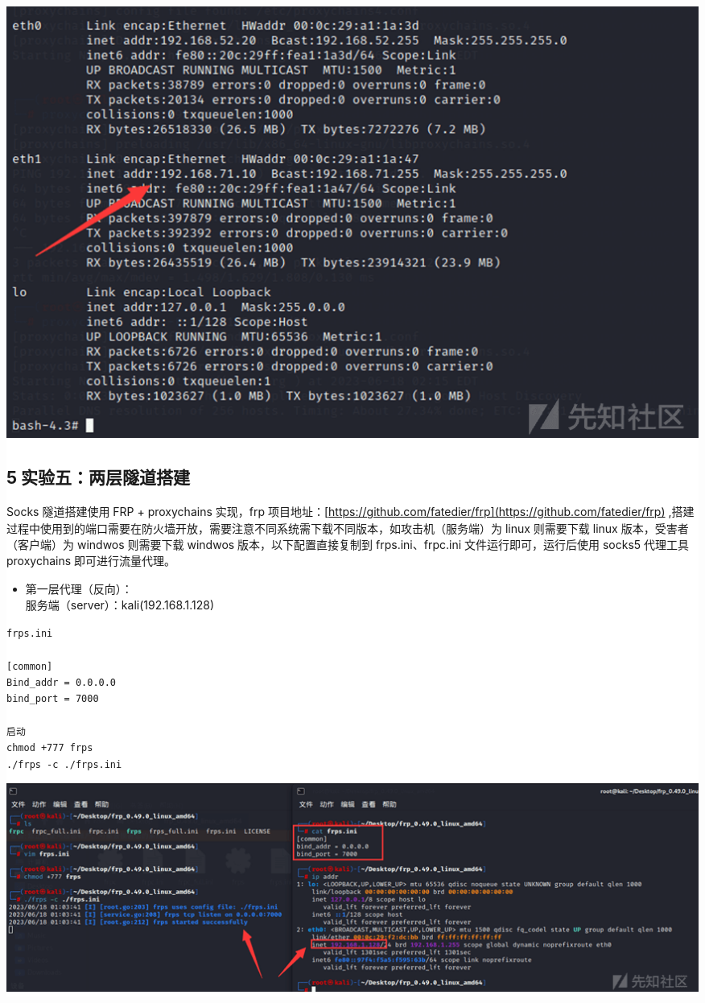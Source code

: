 [![](assets/1708094050-18a18dbe451bcd9c7a735d53158ce8ad.png)](https://xzfile.aliyuncs.com/media/upload/picture/20230621145129-0cdf5dca-1000-1.png)

## **5 实验五：两层隧道搭建**

Socks 隧道搭建使用 FRP + proxychains 实现，frp 项目地址：[https://github.com/fatedier/frp](https://github.com/fatedier/frp) ,搭建过程中使用到的端口需要在防火墙开放，需要注意不同系统需下载不同版本，如攻击机（服务端）为 linux 则需要下载 linux 版本，受害者（客户端）为 windwos 则需要下载 windwos 版本，以下配置直接复制到 frps.ini、frpc.ini 文件运行即可，运行后使用 socks5 代理工具 proxychains 即可进行流量代理。

-   第一层代理（反向）：  
    服务端（server）：kali(192.168.1.128)

```plain
frps.ini

[common]
Bind_addr = 0.0.0.0
bind_port = 7000

启动
chmod +777 frps
./frps -c ./frps.ini
```

[![](assets/1708094050-8d216a39aa2de6bc29809fd72fcaddd8.png)](https://xzfile.aliyuncs.com/media/upload/picture/20230621145229-30cd8ff4-1000-1.png)  